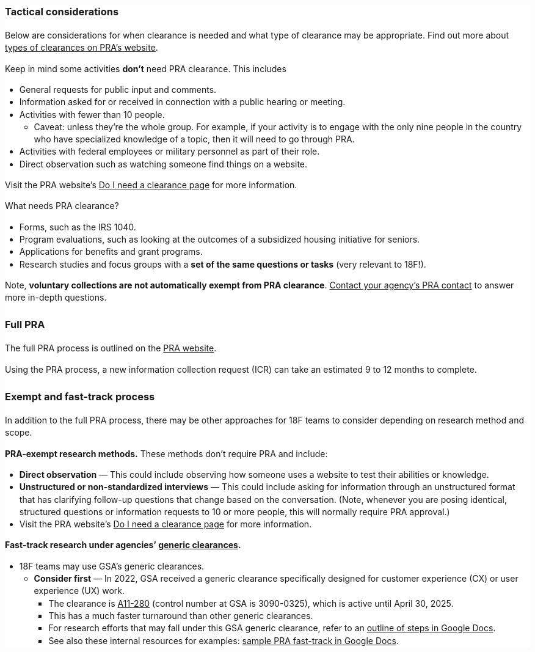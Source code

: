 ### Tactical considerations

Below are considerations for when clearance is needed and what type of clearance may be appropriate. Find out more about [types of clearances on PRA’s website](https://pra.digital.gov/clearance-types/). 

Keep in mind some activities **don’t** need PRA clearance. This includes 

- General requests for public input and comments.
- Information asked for or received in connection with a public hearing or meeting.
- Activities with fewer than 10 people. 
  - Caveat: unless they’re the whole group. For example, if your activity is to engage with the only nine people in the country who have specialized knowledge of a topic, then it will need to go through PRA.
- Activities with federal employees or military personnel as part of their role.
- Direct observation such as watching someone find things on a website. 

Visit the PRA website’s [Do I need a clearance page](https://pra.digital.gov/do-i-need-clearance/) for more information. 

What needs PRA clearance?

- Forms, such as the IRS 1040.
- Program evaluations, such as looking at the outcomes of a subsidized housing initiative for seniors.
- Applications for benefits and grant programs.
- Research studies and focus groups with a **set of the same questions or tasks** (very relevant to 18F!).

Note, **voluntary collections are not automatically exempt from PRA clearance**. [Contact your agency’s PRA contact](https://pra.digital.gov/contact/) to answer more in-depth questions.

### Full PRA

The full PRA process is outlined on the [PRA website](https://pra.digital.gov/clearance-process/). 

Using the PRA process, a new information collection request (ICR) can take an estimated 9 to 12 months to complete. 

### Exempt and fast-track process 
In addition to the full PRA process, there may be other approaches for 18F teams to consider depending on research method and scope. 

**PRA-exempt research methods.** These methods don’t require PRA and include:

- **Direct observation** — This could include observing how someone uses a website to test their abilities or knowledge.
- **Unstructured or non-standardized interviews** — This could include asking for information through an unstructured format that has clarifying  follow-up questions that change based on the conversation. (Note, whenever you are posing identical, structured questions or information requests to 10 or more people, this will normally require PRA approval.)
- Visit the PRA website’s [Do I need a clearance page](https://pra.digital.gov/do-i-need-clearance/) for more information.

**Fast-track research under agencies’ [generic clearances](https://pra.digital.gov/clearance-types/#generic-clearance).**
- 18F teams may use GSA’s generic clearances. 
  - **Consider first** — In 2022, GSA received a generic clearance specifically designed for customer experience (CX) or user experience (UX) work. 
    - The clearance is [A11-280](https://www.reginfo.gov/public/do/PRAViewICR?ref_nbr=202203-3090-003) (control number at GSA is 3090-0325), which is active until April 30, 2025. 
    - This has a much faster turnaround than other generic clearances. 
    - For research efforts that may fall under this GSA generic clearance, refer to an [outline of steps in Google Docs](https://docs.google.com/document/d/1r0-AQ6DChw3FoZEV9q6K9dnhEa05uwLyPcEzLAV74FI/edit).
    - See also these internal resources for examples: [sample PRA fast-track in Google Docs](https://drive.google.com/drive/folders/11fe_mlPZtEnW1TSA5-BG29IlHiiarpSj). 